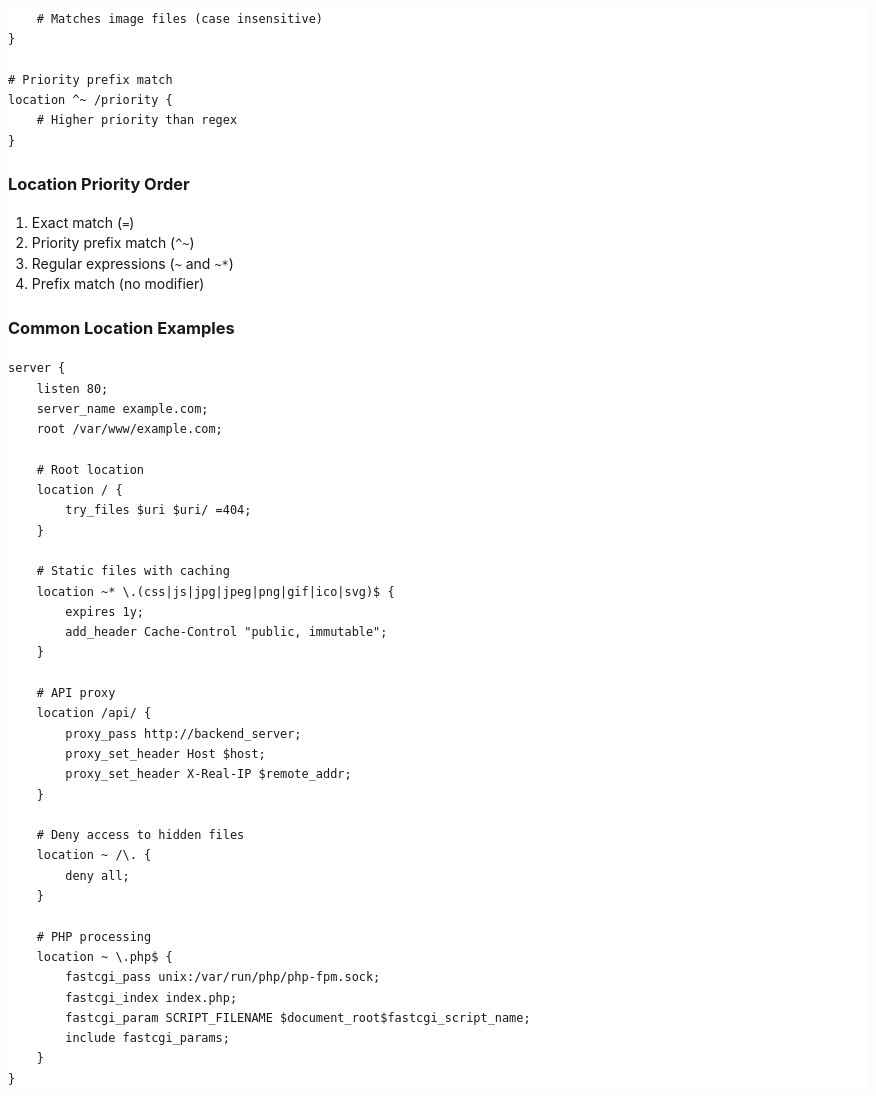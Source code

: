 ```nginx
    # Matches image files (case insensitive)
}

# Priority prefix match
location ^~ /priority {
    # Higher priority than regex
}
```

### Location Priority Order

1. Exact match (`=`)
2. Priority prefix match (`^~`)
3. Regular expressions (`~` and `~*`)
4. Prefix match (no modifier)

### Common Location Examples

```nginx
server {
    listen 80;
    server_name example.com;
    root /var/www/example.com;
    
    # Root location
    location / {
        try_files $uri $uri/ =404;
    }
    
    # Static files with caching
    location ~* \.(css|js|jpg|jpeg|png|gif|ico|svg)$ {
        expires 1y;
        add_header Cache-Control "public, immutable";
    }
    
    # API proxy
    location /api/ {
        proxy_pass http://backend_server;
        proxy_set_header Host $host;
        proxy_set_header X-Real-IP $remote_addr;
    }
    
    # Deny access to hidden files
    location ~ /\. {
        deny all;
    }
    
    # PHP processing
    location ~ \.php$ {
        fastcgi_pass unix:/var/run/php/php-fpm.sock;
        fastcgi_index index.php;
        fastcgi_param SCRIPT_FILENAME $document_root$fastcgi_script_name;
        include fastcgi_params;
    }
}
```
